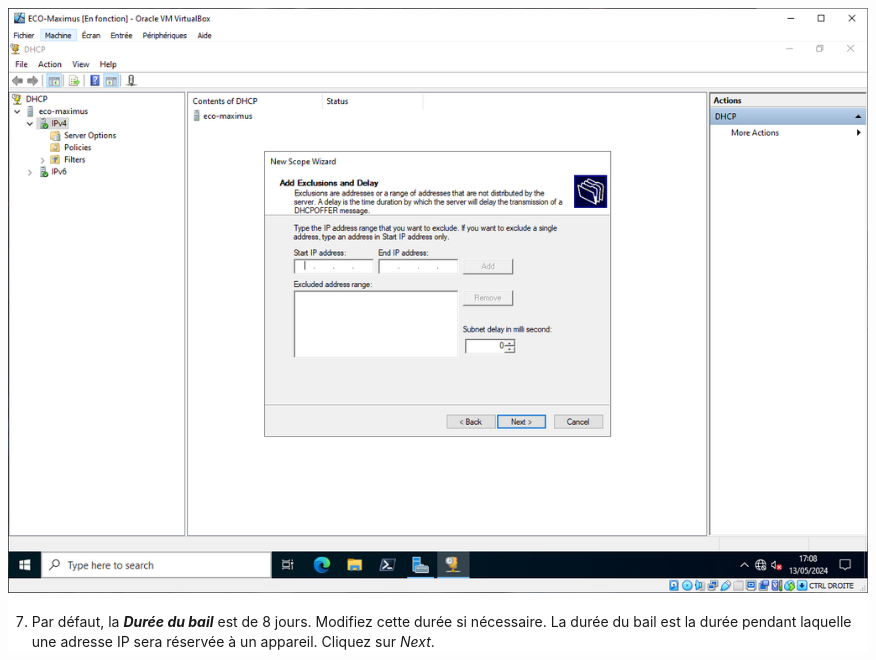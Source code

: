 ![DHCP](./ressource/S09/images/maximus/Maximus_DHCP_22.PNG)

7. Par défaut, la **_Durée du bail_** est de 8 jours. Modifiez cette durée si nécessaire. La durée du bail est la durée pendant laquelle une adresse IP sera réservée à un appareil. Cliquez sur *Next*.
